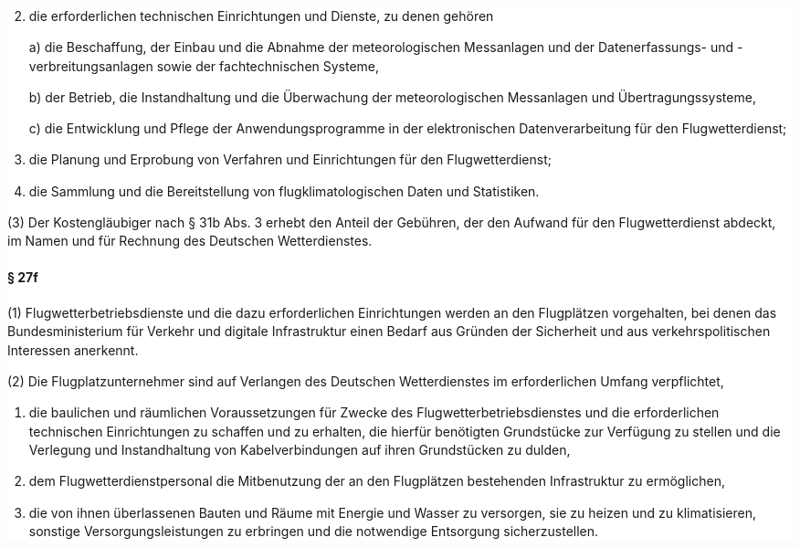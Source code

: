 



2.  die erforderlichen technischen Einrichtungen und Dienste, zu denen
    gehören

    a)  die Beschaffung, der Einbau und die Abnahme der meteorologischen
        Messanlagen und der Datenerfassungs- und -verbreitungsanlagen sowie
        der fachtechnischen Systeme,


    b)  der Betrieb, die Instandhaltung und die Überwachung der
        meteorologischen Messanlagen und Übertragungssysteme,


    c)  die Entwicklung und Pflege der Anwendungsprogramme in der
        elektronischen Datenverarbeitung für den Flugwetterdienst;





3.  die Planung und Erprobung von Verfahren und Einrichtungen für den
    Flugwetterdienst;


4.  die Sammlung und die Bereitstellung von flugklimatologischen Daten und
    Statistiken.




(3) Der Kostengläubiger nach § 31b Abs. 3 erhebt den Anteil der
Gebühren, der den Aufwand für den Flugwetterdienst abdeckt, im Namen
und für Rechnung des Deutschen Wetterdienstes.


#### § 27f

(1) Flugwetterbetriebsdienste und die dazu erforderlichen
Einrichtungen werden an den Flugplätzen vorgehalten, bei denen das
Bundesministerium für Verkehr und digitale Infrastruktur einen Bedarf
aus Gründen der Sicherheit und aus verkehrspolitischen Interessen
anerkennt.

(2) Die Flugplatzunternehmer sind auf Verlangen des Deutschen
Wetterdienstes im erforderlichen Umfang verpflichtet,

1.  die baulichen und räumlichen Voraussetzungen für Zwecke des
    Flugwetterbetriebsdienstes und die erforderlichen technischen
    Einrichtungen zu schaffen und zu erhalten, die hierfür benötigten
    Grundstücke zur Verfügung zu stellen und die Verlegung und
    Instandhaltung von Kabelverbindungen auf ihren Grundstücken zu dulden,


2.  dem Flugwetterdienstpersonal die Mitbenutzung der an den Flugplätzen
    bestehenden Infrastruktur zu ermöglichen,


3.  die von ihnen überlassenen Bauten und Räume mit Energie und Wasser zu
    versorgen, sie zu heizen und zu klimatisieren, sonstige
    Versorgungsleistungen zu erbringen und die notwendige Entsorgung
    sicherzustellen.
